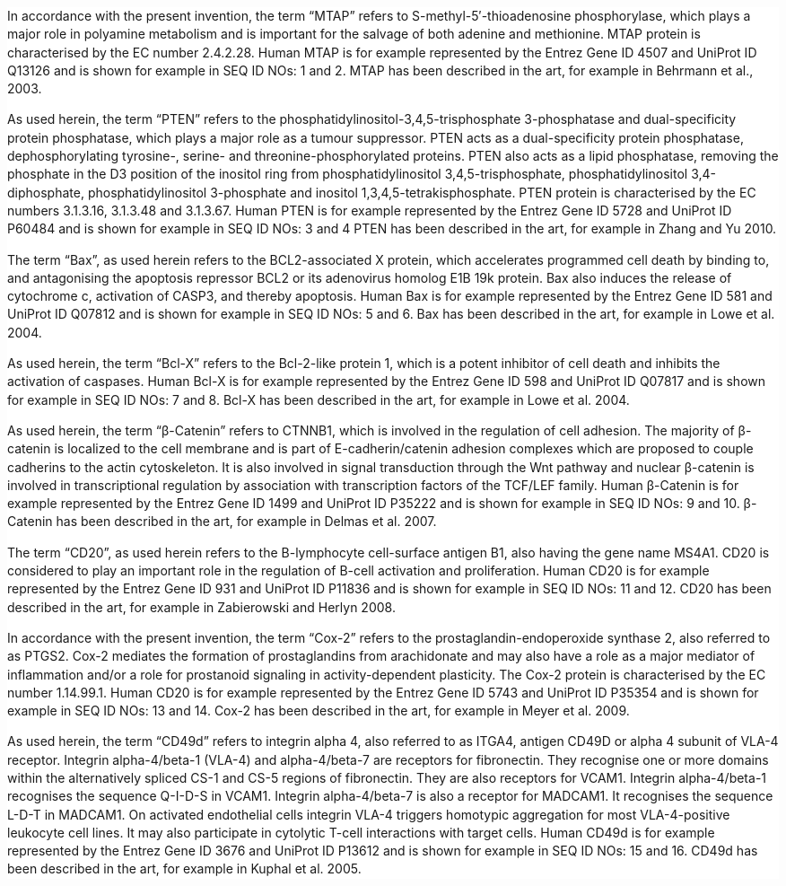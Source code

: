 In accordance with the present invention, the term “MTAP” refers to S-methyl-5′-thioadenosine phosphorylase, which plays a major role in polyamine metabolism and is important for the salvage of both adenine and methionine. MTAP protein is characterised by the EC number 2.4.2.28. Human MTAP is for example represented by the Entrez Gene ID 4507 and UniProt ID Q13126 and is shown for example in SEQ ID NOs: 1 and 2. MTAP has been described in the art, for example in Behrmann et al., 2003.

As used herein, the term “PTEN” refers to the phosphatidylinositol-3,4,5-trisphosphate 3-phosphatase and dual-specificity protein phosphatase, which plays a major role as a tumour suppressor. PTEN acts as a dual-specificity protein phosphatase, dephosphorylating tyrosine-, serine- and threonine-phosphorylated proteins. PTEN also acts as a lipid phosphatase, removing the phosphate in the D3 position of the inositol ring from phosphatidylinositol 3,4,5-trisphosphate, phosphatidylinositol 3,4-diphosphate, phosphatidylinositol 3-phosphate and inositol 1,3,4,5-tetrakisphosphate. PTEN protein is characterised by the EC numbers 3.1.3.16, 3.1.3.48 and 3.1.3.67. Human PTEN is for example represented by the Entrez Gene ID 5728 and UniProt ID P60484 and is shown for example in SEQ ID NOs: 3 and 4 PTEN has been described in the art, for example in Zhang and Yu 2010.

The term “Bax”, as used herein refers to the BCL2-associated X protein, which accelerates programmed cell death by binding to, and antagonising the apoptosis repressor BCL2 or its adenovirus homolog E1B 19k protein. Bax also induces the release of cytochrome c, activation of CASP3, and thereby apoptosis. Human Bax is for example represented by the Entrez Gene ID 581 and UniProt ID Q07812 and is shown for example in SEQ ID NOs: 5 and 6. Bax has been described in the art, for example in Lowe et al. 2004.

As used herein, the term “Bcl-X” refers to the Bcl-2-like protein 1, which is a potent inhibitor of cell death and inhibits the activation of caspases. Human Bcl-X is for example represented by the Entrez Gene ID 598 and UniProt ID Q07817 and is shown for example in SEQ ID NOs: 7 and 8. Bcl-X has been described in the art, for example in Lowe et al. 2004.

As used herein, the term “β-Catenin” refers to CTNNB1, which is involved in the regulation of cell adhesion. The majority of β-catenin is localized to the cell membrane and is part of E-cadherin/catenin adhesion complexes which are proposed to couple cadherins to the actin cytoskeleton. It is also involved in signal transduction through the Wnt pathway and nuclear β-catenin is involved in transcriptional regulation by association with transcription factors of the TCF/LEF family. Human β-Catenin is for example represented by the Entrez Gene ID 1499 and UniProt ID P35222 and is shown for example in SEQ ID NOs: 9 and 10. β-Catenin has been described in the art, for example in Delmas et al. 2007.

The term “CD20”, as used herein refers to the B-lymphocyte cell-surface antigen B1, also having the gene name MS4A1. CD20 is considered to play an important role in the regulation of B-cell activation and proliferation. Human CD20 is for example represented by the Entrez Gene ID 931 and UniProt ID P11836 and is shown for example in SEQ ID NOs: 11 and 12. CD20 has been described in the art, for example in Zabierowski and Herlyn 2008.

In accordance with the present invention, the term “Cox-2” refers to the prostaglandin-endoperoxide synthase 2, also referred to as PTGS2. Cox-2 mediates the formation of prostaglandins from arachidonate and may also have a role as a major mediator of inflammation and/or a role for prostanoid signaling in activity-dependent plasticity. The Cox-2 protein is characterised by the EC number 1.14.99.1. Human CD20 is for example represented by the Entrez Gene ID 5743 and UniProt ID P35354 and is shown for example in SEQ ID NOs: 13 and 14. Cox-2 has been described in the art, for example in Meyer et al. 2009.

As used herein, the term “CD49d” refers to integrin alpha 4, also referred to as ITGA4, antigen CD49D or alpha 4 subunit of VLA-4 receptor. Integrin alpha-4/beta-1 (VLA-4) and alpha-4/beta-7 are receptors for fibronectin. They recognise one or more domains within the alternatively spliced CS-1 and CS-5 regions of fibronectin. They are also receptors for VCAM1. Integrin alpha-4/beta-1 recognises the sequence Q-I-D-S in VCAM1. Integrin alpha-4/beta-7 is also a receptor for MADCAM1. It recognises the sequence L-D-T in MADCAM1. On activated endothelial cells integrin VLA-4 triggers homotypic aggregation for most VLA-4-positive leukocyte cell lines. It may also participate in cytolytic T-cell interactions with target cells. Human CD49d is for example represented by the Entrez Gene ID 3676 and UniProt ID P13612 and is shown for example in SEQ ID NOs: 15 and 16. CD49d has been described in the art, for example in Kuphal et al. 2005.
